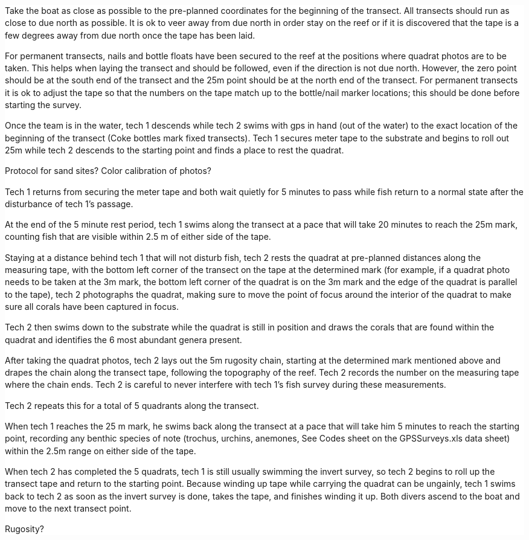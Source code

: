 Take the boat as close as possible to the pre-planned coordinates for the beginning of the transect.  All transects should run as close to due north as possible.  It is ok to veer away from due north in order stay on the reef or if it is discovered that the tape is a few degrees away from due north once the tape has been laid.

For permanent transects, nails and bottle floats have been secured to the reef at the positions where quadrat photos are to be taken.  This helps when laying the transect and should be followed, even if the direction is not due north.  However, the zero point should be at the south end of the transect and the 25m point should be at the north end of the transect.  For permanent transects it is ok to adjust the tape so that the numbers on the tape match up to the bottle/nail marker locations; this should be done before starting the survey.

Once the team is in the water, tech 1 descends while tech 2 swims with gps in hand (out of the water) to the exact location of the beginning of the transect (Coke bottles mark fixed transects).  Tech 1 secures meter tape to the substrate and begins to roll out 25m while tech 2 descends to the starting point and finds a place to rest the quadrat.

Protocol for sand sites?
Color calibration of photos?

Tech 1 returns from securing the meter tape and both wait quietly for 5 minutes to pass while fish return to a normal state after the disturbance of tech 1’s passage.

At the end of the 5 minute rest period, tech 1 swims along the transect at a pace that will take 20 minutes to reach the 25m mark, counting fish that are visible within 2.5 m of either side of the tape.

Staying at a distance behind tech 1 that will not disturb fish, tech 2 rests the quadrat at pre-planned distances along the measuring tape, with the bottom left corner of the transect on the tape at the determined mark (for example, if a quadrat photo needs to be taken at the 3m mark, the bottom left corner of the quadrat is on the 3m mark and the edge of the quadrat is parallel to the tape), tech 2 photographs the quadrat, making sure to move the point of focus around the interior of the quadrat to make sure all corals have been captured in focus.

Tech 2 then swims down to the substrate while the quadrat is still in position and draws the corals that are found within the quadrat and identifies the 6 most abundant genera present.

After taking the quadrat photos, tech 2 lays out the 5m rugosity chain, starting at the determined mark mentioned above and drapes the chain along the transect tape, following the topography of the reef.  Tech 2 records the number on the measuring tape where the chain ends.  Tech 2 is careful to never interfere with tech 1’s fish survey during these measurements.

Tech 2 repeats this for a total of 5 quadrants along the transect.

When tech 1 reaches the 25 m mark, he swims back along the transect at a pace that will take him 5 minutes to reach the starting point, recording any benthic species of note (trochus, urchins, anemones, See Codes sheet on the GPSSurveys.xls data sheet) within the 2.5m range on either side of the tape.

When tech 2 has completed the 5 quadrats, tech 1 is still usually swimming the invert survey, so tech 2 begins to roll up the transect tape and return to the starting point.  Because winding up tape while carrying the quadrat can be ungainly, tech 1 swims back to tech 2 as soon as the invert survey is done, takes the tape, and finishes winding it up.  Both divers ascend to the boat and move to the next transect point.

Rugosity?
